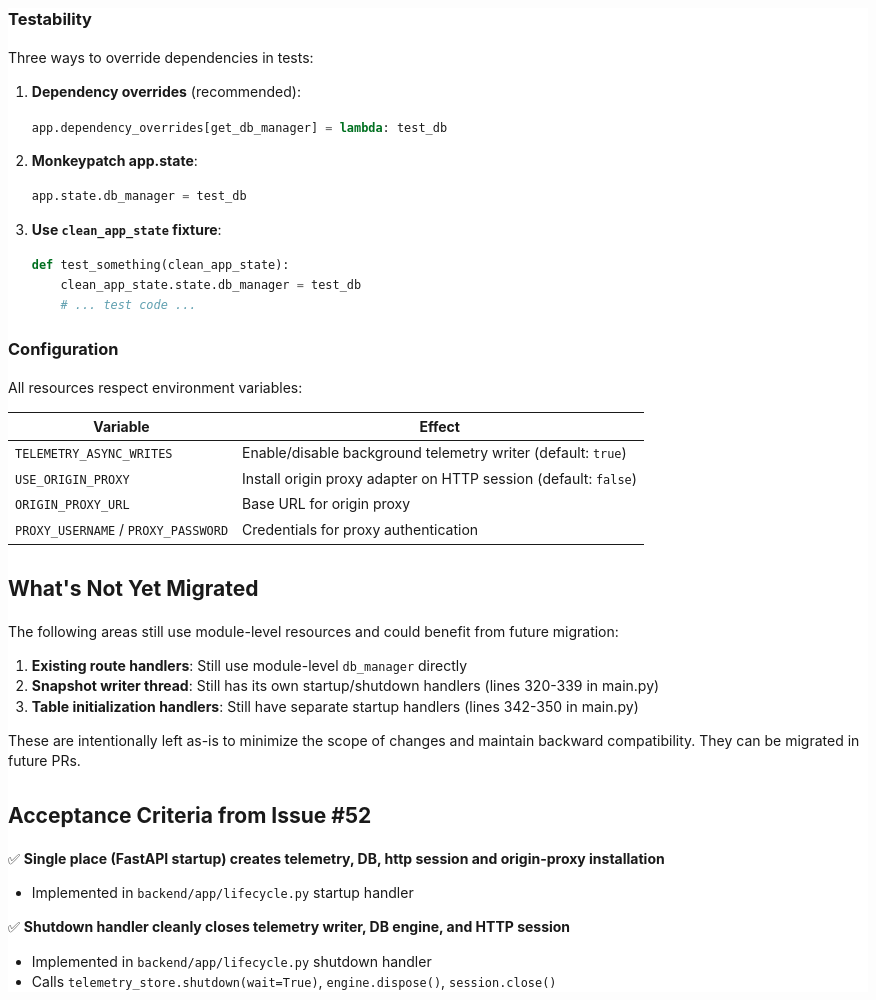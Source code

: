 ### Testability

Three ways to override dependencies in tests:

1. **Dependency overrides** (recommended):
   ```python
   app.dependency_overrides[get_db_manager] = lambda: test_db
   ```

2. **Monkeypatch app.state**:
   ```python
   app.state.db_manager = test_db
   ```

3. **Use `clean_app_state` fixture**:
   ```python
   def test_something(clean_app_state):
       clean_app_state.state.db_manager = test_db
       # ... test code ...
   ```

### Configuration

All resources respect environment variables:

| Variable | Effect |
|----------|--------|
| `TELEMETRY_ASYNC_WRITES` | Enable/disable background telemetry writer (default: `true`) |
| `USE_ORIGIN_PROXY` | Install origin proxy adapter on HTTP session (default: `false`) |
| `ORIGIN_PROXY_URL` | Base URL for origin proxy |
| `PROXY_USERNAME` / `PROXY_PASSWORD` | Credentials for proxy authentication |

## What's Not Yet Migrated

The following areas still use module-level resources and could benefit from future migration:

1. **Existing route handlers**: Still use module-level `db_manager` directly
2. **Snapshot writer thread**: Still has its own startup/shutdown handlers (lines 320-339 in main.py)
3. **Table initialization handlers**: Still have separate startup handlers (lines 342-350 in main.py)

These are intentionally left as-is to minimize the scope of changes and maintain backward compatibility. They can be migrated in future PRs.

## Acceptance Criteria from Issue #52

✅ **Single place (FastAPI startup) creates telemetry, DB, http session and origin-proxy installation**
   - Implemented in `backend/app/lifecycle.py` startup handler

✅ **Shutdown handler cleanly closes telemetry writer, DB engine, and HTTP session**
   - Implemented in `backend/app/lifecycle.py` shutdown handler
   - Calls `telemetry_store.shutdown(wait=True)`, `engine.dispose()`, `session.close()`

